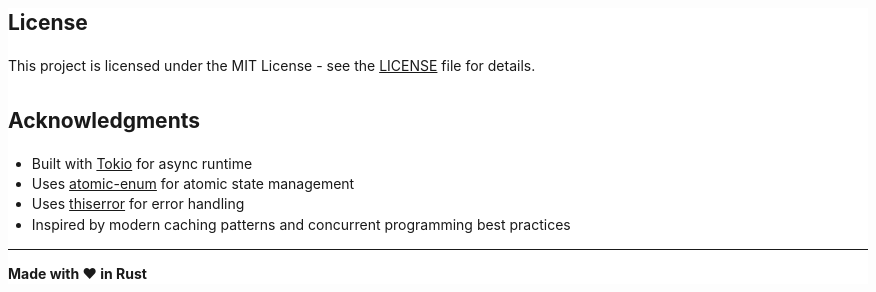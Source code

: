 ## License

This project is licensed under the MIT License - see the [LICENSE](LICENSE) file for details.

## Acknowledgments

- Built with [Tokio](https://tokio.rs/) for async runtime
- Uses [atomic-enum](https://docs.rs/atomic-enum/) for atomic state management
- Uses [thiserror](https://docs.rs/thiserror/) for error handling
- Inspired by modern caching patterns and concurrent programming best practices

---

**Made with ❤️ in Rust** 